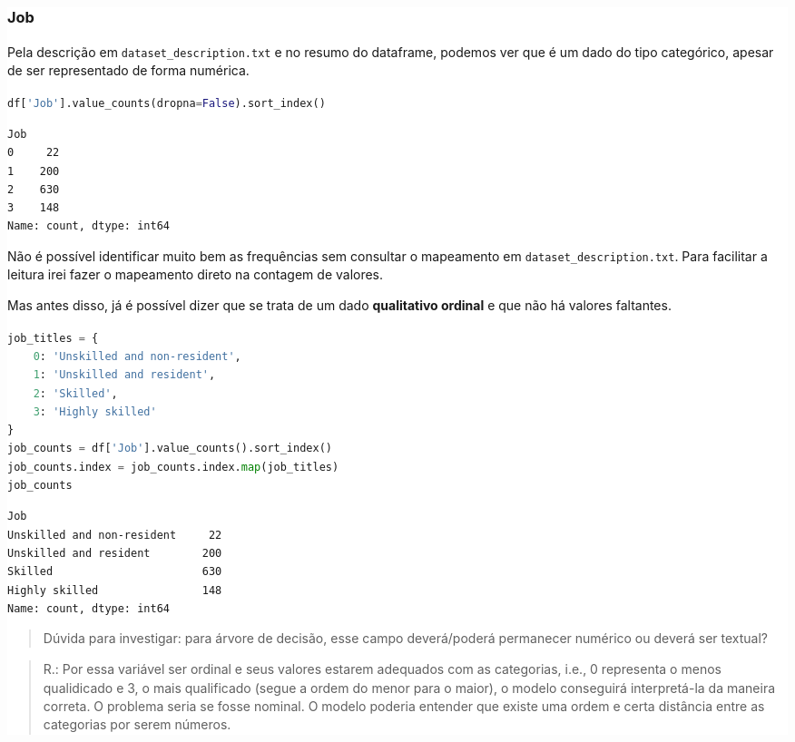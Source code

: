 ### Job

Pela descrição em `dataset_description.txt` e no resumo do dataframe, podemos ver que é um dado do tipo categórico, apesar de ser representado de forma numérica.


```python
df['Job'].value_counts(dropna=False).sort_index()
```




    Job
    0     22
    1    200
    2    630
    3    148
    Name: count, dtype: int64



Não é possível identificar muito bem as frequências sem consultar o mapeamento em `dataset_description.txt`. Para facilitar a leitura irei fazer o mapeamento direto na contagem de valores.

Mas antes disso, já é possível dizer que se trata de um dado **qualitativo ordinal** e que não há valores faltantes.


```python
job_titles = {
    0: 'Unskilled and non-resident',
    1: 'Unskilled and resident',
    2: 'Skilled',
    3: 'Highly skilled'
}
job_counts = df['Job'].value_counts().sort_index()
job_counts.index = job_counts.index.map(job_titles)
job_counts
```




    Job
    Unskilled and non-resident     22
    Unskilled and resident        200
    Skilled                       630
    Highly skilled                148
    Name: count, dtype: int64



> Dúvida para investigar: para árvore de decisão, esse campo deverá/poderá permanecer numérico ou deverá ser textual?

> R.: Por essa variável ser ordinal e seus valores estarem adequados com as categorias, i.e., 0 representa o menos qualidicado e 3, o mais qualificado (segue a ordem do menor para o maior), o modelo conseguirá interpretá-la da maneira correta. O problema seria se fosse nominal. O modelo poderia entender que existe uma ordem e certa distância entre as categorias por serem números.
